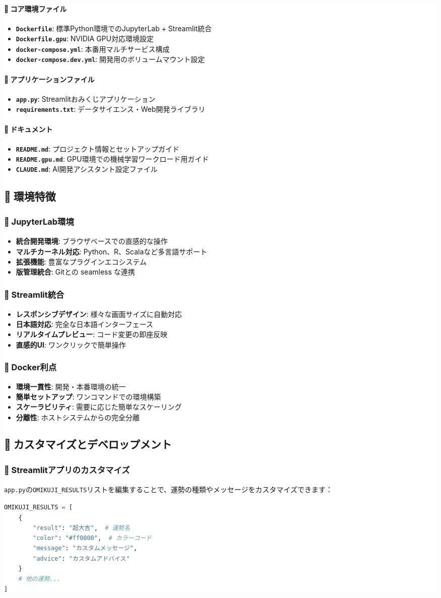 #### 🔬 コア環境ファイル
- **`Dockerfile`**: 標準Python環境でのJupyterLab + Streamlit統合
- **`Dockerfile.gpu`**: NVIDIA GPU対応環境設定
- **`docker-compose.yml`**: 本番用マルチサービス構成
- **`docker-compose.dev.yml`**: 開発用のボリュームマウント設定

#### 📱 アプリケーションファイル
- **`app.py`**: Streamlitおみくじアプリケーション
- **`requirements.txt`**: データサイエンス・Web開発ライブラリ

#### 📖 ドキュメント
- **`README.md`**: プロジェクト情報とセットアップガイド
- **`README.gpu.md`**: GPU環境での機械学習ワークロード用ガイド
- **`CLAUDE.md`**: AI開発アシスタント設定ファイル

## 🎨 環境特徴

### 🔬 JupyterLab環境
- **統合開発環境**: ブラウザベースでの直感的な操作
- **マルチカーネル対応**: Python、R、Scalaなど多言語サポート
- **拡張機能**: 豊富なプラグインエコシステム
- **版管理統合**: Gitとの seamless な連携

### 🚀 Streamlit統合
- **レスポンシブデザイン**: 様々な画面サイズに自動対応
- **日本語対応**: 完全な日本語インターフェース
- **リアルタイムプレビュー**: コード変更の即座反映
- **直感的UI**: ワンクリックで簡単操作

### 🐳 Docker利点
- **環境一貫性**: 開発・本番環境の統一
- **簡単セットアップ**: ワンコマンドでの環境構築
- **スケーラビリティ**: 需要に応じた簡単なスケーリング
- **分離性**: ホストシステムからの完全分離

## 🔧 カスタマイズとデベロップメント

### 🎋 Streamlitアプリのカスタマイズ

`app.py`の`OMIKUJI_RESULTS`リストを編集することで、運勢の種類やメッセージをカスタマイズできます：

```python
OMIKUJI_RESULTS = [
    {
        "result": "超大吉",  # 運勢名
        "color": "#ff0000",  # カラーコード
        "message": "カスタムメッセージ",
        "advice": "カスタムアドバイス"
    }
    # 他の運勢...
]
```
